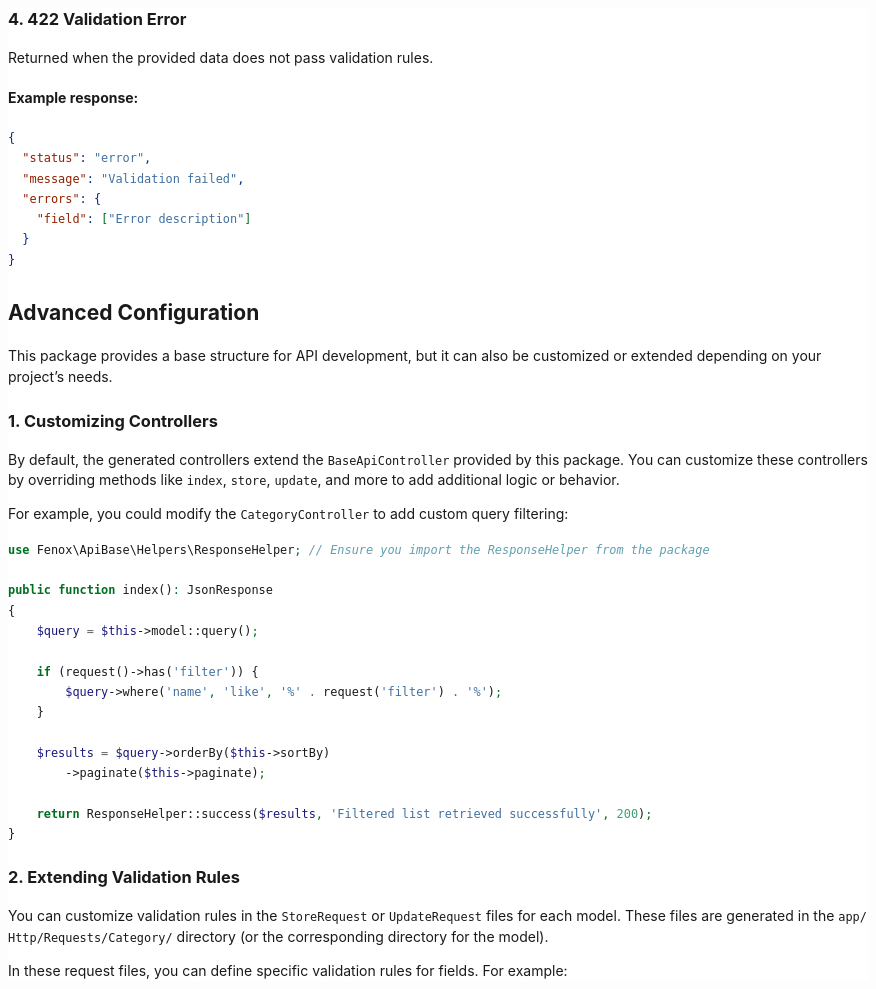 ### 4. 422 Validation Error

Returned when the provided data does not pass validation rules.

#### Example response:

```json
{
  "status": "error",
  "message": "Validation failed",
  "errors": {
    "field": ["Error description"]
  }
}
```

## Advanced Configuration

This package provides a base structure for API development, but it can also be customized or extended depending on your project’s needs.

### 1. Customizing Controllers

By default, the generated controllers extend the `BaseApiController` provided by this package. You can customize these controllers by overriding methods like `index`, `store`, `update`, and more to add additional logic or behavior.

For example, you could modify the `CategoryController` to add custom query filtering:

```php
use Fenox\ApiBase\Helpers\ResponseHelper; // Ensure you import the ResponseHelper from the package

public function index(): JsonResponse
{
    $query = $this->model::query();

    if (request()->has('filter')) {
        $query->where('name', 'like', '%' . request('filter') . '%');
    }

    $results = $query->orderBy($this->sortBy)
        ->paginate($this->paginate);

    return ResponseHelper::success($results, 'Filtered list retrieved successfully', 200);
}
```

### 2. Extending Validation Rules

You can customize validation rules in the `StoreRequest` or `UpdateRequest` files for each model. These files are generated in the `app/Http/Requests/Category/` directory (or the corresponding directory for the model).

In these request files, you can define specific validation rules for fields. For example:
